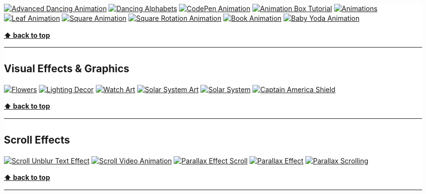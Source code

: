 [<img src="Advanced Dancing Animation-tutorial/demo.gif" height="230" title="Advanced Dancing Animation">](Advanced%20Dancing%20Animation-tutorial/index.html)
[<img src="Dancing Alphabets/demo.gif" height="230" title="Dancing Alphabets">](Dancing%20Alphabets/index.html)
[<img src="CodePenAnimation/demo.gif" height="230" title="CodePen Animation">](CodePenAnimation/index.html)
[<img src="images/AnimatedBox.jpg" height="230" title="Animation Box Tutorial">](animation-box%20tutorial/index.html)
[<img src="animations/demo.gif" height="230" title="Animations">](animations/index.html)
[<img src="leaf-anim/demo.gif" height="230" title="Leaf Animation">](leaf-anim/index.html)
[<img src="Square Animation/demo.gif" height="230" title="Square Animation">](Square%20Animation/index.html)
[<img src="images/Square_rotation_animation (1).png" height="230" title="Square Rotation Animation">](Square_Rotation_Animation/index.html)
[<img src="images/book_animation.gif" height="230" title="Book Animation">](Book%20Animation/index.html)
[<img src="images/babyYoda.jpg" height="230" title="Baby Yoda Animation">](Baby%20Yoda%20Animation/index.html)

**[⬆ back to top](#quick-links)**

---

## <a id="visual-effects--graphics"></a>Visual Effects & Graphics

[<img src="Flowers/demo.gif" height="230" title="Flowers">](Flowers/index.html)
[<img src="lighting_decor/demo.png" height="230" title="Lighting Decor">](lighting_decor/index.html)
[<img src="watch_art/demo.png" height="230" title="Watch Art">](watch_art/index.html)
[<img src="solar system art/demo.png" height="230" title="Solar System Art">](solar%20system%20art/index.html)
[<img src="SolarSystem/output.png" height="230" title="Solar System">](SolarSystem/index.html)
[<img src="Captain America Shield/images/shield.png" height="230" title="Captain America Shield">](Captain%20America%20Shield/index.html)

**[⬆ back to top](#quick-links)**

---

## <a id="scroll-effects"></a>Scroll Effects

[<img src="Scroll-Unblur-Text-Effect/demo.gif" height="230" title="Scroll Unblur Text Effect">](Scroll-Unblur-Text-Effect/index.html)
[<img src="Scroll-Video-Animation/demo.gif" height="230" title="Scroll Video Animation">](Scroll-Video-Animation/index.html)
[<img src="Parallax Effect Scroll/demo.gif" height="230" title="Parallax Effect Scroll">](Parallax%20Effect%20Scroll/index.html)
[<img src="Parallax_Effect/demo.gif" height="230" title="Parallax Effect">](Parallax_Effect/index.html)
[<img src="images/parallax.png" height="230" title="Parallax Scrolling">](examples/parallax-scrolling/index.html)

**[⬆ back to top](#quick-links)**

---
